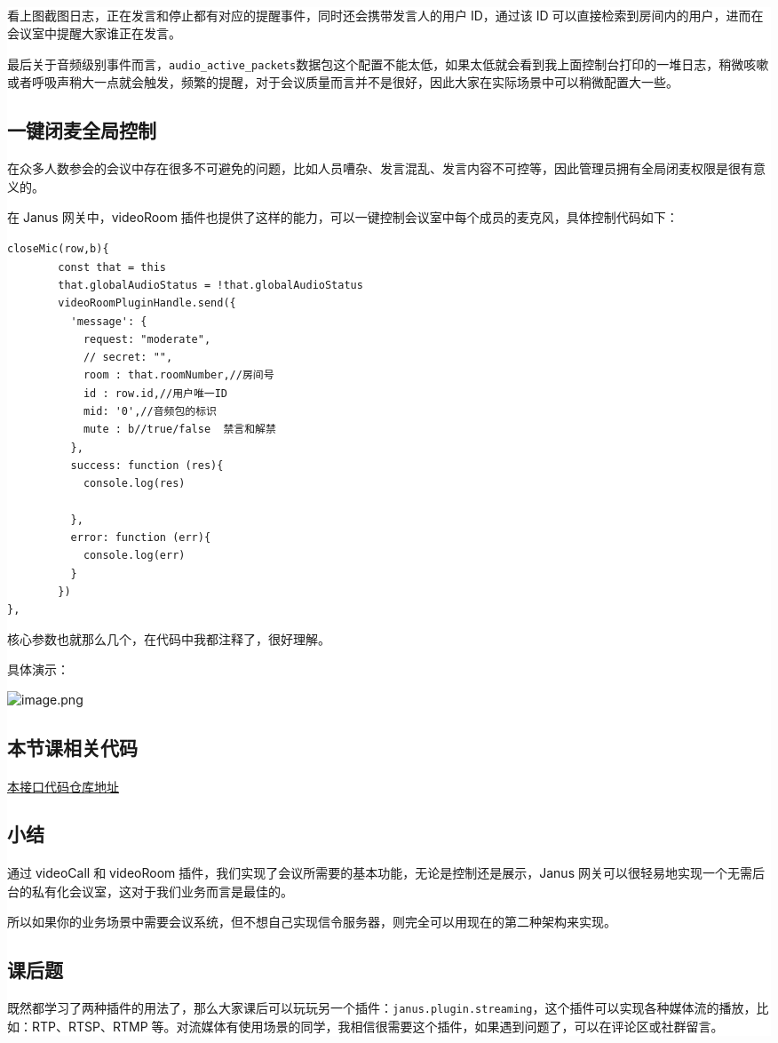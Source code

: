 看上图截图日志，正在发言和停止都有对应的提醒事件，同时还会携带发言人的用户 ID，通过该 ID 可以直接检索到房间内的用户，进而在会议室中提醒大家谁正在发言。

最后关于音频级别事件而言，`audio_active_packets`数据包这个配置不能太低，如果太低就会看到我上面控制台打印的一堆日志，稍微咳嗽或者呼吸声稍大一点就会触发，频繁的提醒，对于会议质量而言并不是很好，因此大家在实际场景中可以稍微配置大一些。

一键闭麦全局控制
--------

在众多人数参会的会议中存在很多不可避免的问题，比如人员嘈杂、发言混乱、发言内容不可控等，因此管理员拥有全局闭麦权限是很有意义的。

在 Janus 网关中，videoRoom 插件也提供了这样的能力，可以一键控制会议室中每个成员的麦克风，具体控制代码如下：

    closeMic(row,b){
            const that = this
            that.globalAudioStatus = !that.globalAudioStatus
            videoRoomPluginHandle.send({
              'message': {
                request: "moderate",
                // secret: "",
                room : that.roomNumber,//房间号
                id : row.id,//用户唯一ID
                mid: '0',//音频包的标识
                mute : b//true/false  禁言和解禁
              },
              success: function (res){
                console.log(res)
                    
              },
              error: function (err){
                console.log(err)
              }
            })
    },
    

核心参数也就那么几个，在代码中我都注释了，很好理解。

具体演示：

![image.png](https://p9-juejin.byteimg.com/tos-cn-i-k3u1fbpfcp/57c5e06b15db402c9ac932cd0617ce9a~tplv-k3u1fbpfcp-jj-mark:1600:0:0:0:q75.image#?w=1280&h=594&s=170999&e=png&b=fefdfd)

本节课相关代码
-------

[本接口代码仓库地址](https://github.com/wangsrGit119/suke-webrtc-course/blob/main/webrtc-link-demo/src/views/demo04-janus-02.vue "https://github.com/wangsrGit119/suke-webrtc-course/blob/main/webrtc-link-demo/src/views/demo04-janus-02.vue")

小结
--

通过 videoCall 和 videoRoom 插件，我们实现了会议所需要的基本功能，无论是控制还是展示，Janus 网关可以很轻易地实现一个无需后台的私有化会议室，这对于我们业务而言是最佳的。

所以如果你的业务场景中需要会议系统，但不想自己实现信令服务器，则完全可以用现在的第二种架构来实现。

课后题
---

既然都学习了两种插件的用法了，那么大家课后可以玩玩另一个插件：`janus.plugin.streaming`，这个插件可以实现各种媒体流的播放，比如：RTP、RTSP、RTMP 等。对流媒体有使用场景的同学，我相信很需要这个插件，如果遇到问题了，可以在评论区或社群留言。
